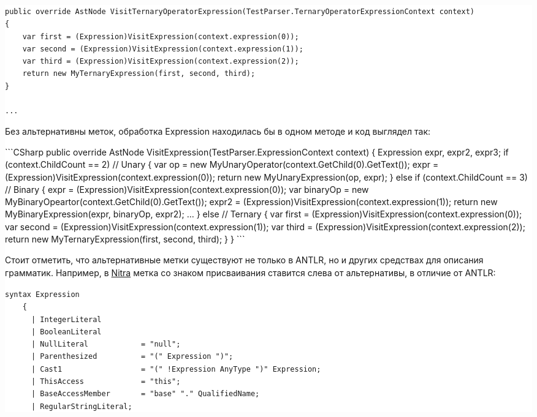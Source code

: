 ```CSharp
public override AstNode VisitTernaryOperatorExpression(TestParser.TernaryOperatorExpressionContext context)
{
    var first = (Expression)VisitExpression(context.expression(0));
    var second = (Expression)VisitExpression(context.expression(1));
    var third = (Expression)VisitExpression(context.expression(2));
    return new MyTernaryExpression(first, second, third);
}

...
```
</spoiler>

Без альтернативны меток, обработка Expression находилась бы в одном методе и код выглядел так:

<spoiler title="Код без использования альтернативных и элементных меток">
```CSharp
public override AstNode VisitExpression(TestParser.ExpressionContext context)
{
    Expression expr, expr2, expr3;
    if (context.ChildCount == 2) // Unary
    {
        var op = new MyUnaryOperator(context.GetChild<ITerminalNode>(0).GetText());
        expr = (Expression)VisitExpression(context.expression(0));
        return new MyUnaryExpression(op, expr);
    }
    else if (context.ChildCount == 3) // Binary
    {
        expr = (Expression)VisitExpression(context.expression(0));
        var binaryOp = new MyBinaryOpeartor(context.GetChild<ITerminalNode>(0).GetText());
        expr2 = (Expression)VisitExpression(context.expression(1));
        return new MyBinaryExpression(expr, binaryOp, expr2);
        ...
    }
    else // Ternary
    {
        var first = (Expression)VisitExpression(context.expression(0));
        var second = (Expression)VisitExpression(context.expression(1));
        var third = (Expression)VisitExpression(context.expression(2));
        return new MyTernaryExpression(first, second, third);
    }
}
```
</spoiler>

Стоит отметить, что альтернативные метки существуют не только в ANTLR, но и других средствах для описания грамматик. Например, в [Nitra](https://github.com/JetBrains/Nitra) метка со знаком присваивания ставится слева от альтернативы, в отличие от ANTLR:
```
syntax Expression
    {
      | IntegerLiteral
      | BooleanLiteral
      | NullLiteral            = "null";
      | Parenthesized          = "(" Expression ")";
      | Cast1                  = "(" !Expression AnyType ")" Expression;
      | ThisAccess             = "this";
      | BaseAccessMember       = "base" "." QualifiedName;
      | RegularStringLiteral;
```
